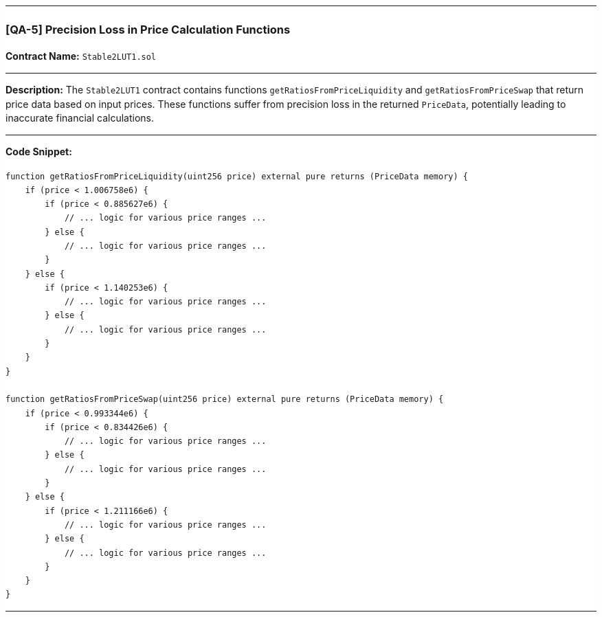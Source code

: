 

-----------------------------------------------------------------------------------


### [QA-5] Precision Loss in Price Calculation Functions

**Contract Name:** `Stable2LUT1.sol`

---

**Description:**
The `Stable2LUT1` contract contains functions `getRatiosFromPriceLiquidity` and `getRatiosFromPriceSwap` that return price data based on input prices. These functions suffer from precision loss in the returned `PriceData`, potentially leading to inaccurate financial calculations.

---

**Code Snippet:**

```solidity
function getRatiosFromPriceLiquidity(uint256 price) external pure returns (PriceData memory) {
    if (price < 1.006758e6) {
        if (price < 0.885627e6) {
            // ... logic for various price ranges ...
        } else {
            // ... logic for various price ranges ...
        }
    } else {
        if (price < 1.140253e6) {
            // ... logic for various price ranges ...
        } else {
            // ... logic for various price ranges ...
        }
    }
}

function getRatiosFromPriceSwap(uint256 price) external pure returns (PriceData memory) {
    if (price < 0.993344e6) {
        if (price < 0.834426e6) {
            // ... logic for various price ranges ...
        } else {
            // ... logic for various price ranges ...
        }
    } else {
        if (price < 1.211166e6) {
            // ... logic for various price ranges ...
        } else {
            // ... logic for various price ranges ...
        }
    }
}
```

---
